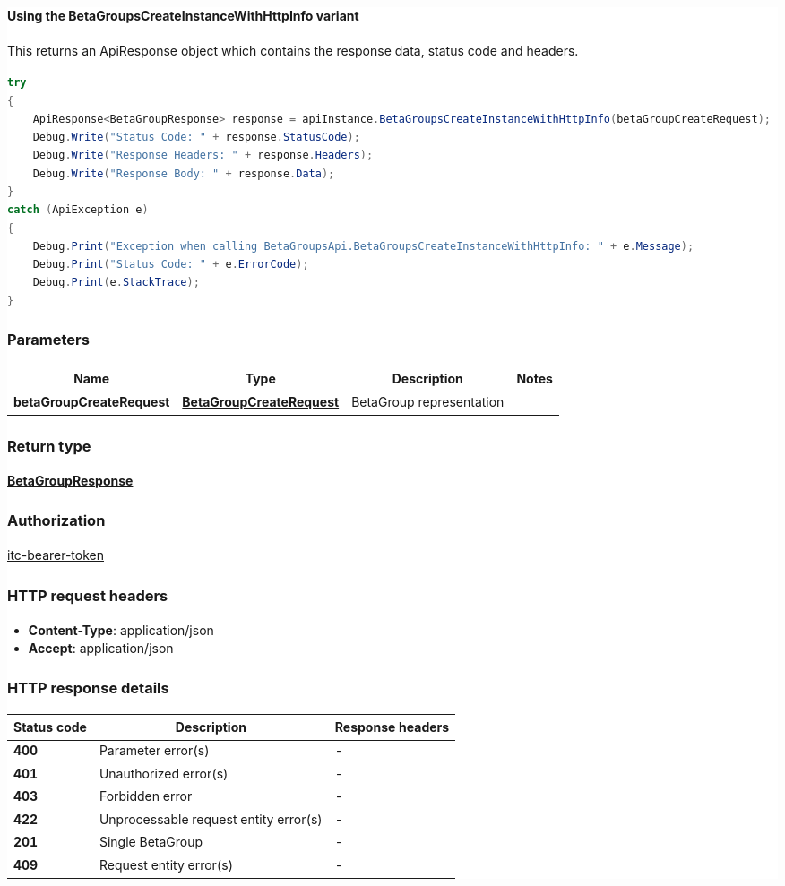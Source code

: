 #### Using the BetaGroupsCreateInstanceWithHttpInfo variant
This returns an ApiResponse object which contains the response data, status code and headers.

```csharp
try
{
    ApiResponse<BetaGroupResponse> response = apiInstance.BetaGroupsCreateInstanceWithHttpInfo(betaGroupCreateRequest);
    Debug.Write("Status Code: " + response.StatusCode);
    Debug.Write("Response Headers: " + response.Headers);
    Debug.Write("Response Body: " + response.Data);
}
catch (ApiException e)
{
    Debug.Print("Exception when calling BetaGroupsApi.BetaGroupsCreateInstanceWithHttpInfo: " + e.Message);
    Debug.Print("Status Code: " + e.ErrorCode);
    Debug.Print(e.StackTrace);
}
```

### Parameters

| Name | Type | Description | Notes |
|------|------|-------------|-------|
| **betaGroupCreateRequest** | [**BetaGroupCreateRequest**](BetaGroupCreateRequest.md) | BetaGroup representation |  |

### Return type

[**BetaGroupResponse**](BetaGroupResponse.md)

### Authorization

[itc-bearer-token](../README.md#itc-bearer-token)

### HTTP request headers

 - **Content-Type**: application/json
 - **Accept**: application/json


### HTTP response details
| Status code | Description | Response headers |
|-------------|-------------|------------------|
| **400** | Parameter error(s) |  -  |
| **401** | Unauthorized error(s) |  -  |
| **403** | Forbidden error |  -  |
| **422** | Unprocessable request entity error(s) |  -  |
| **201** | Single BetaGroup |  -  |
| **409** | Request entity error(s) |  -  |
